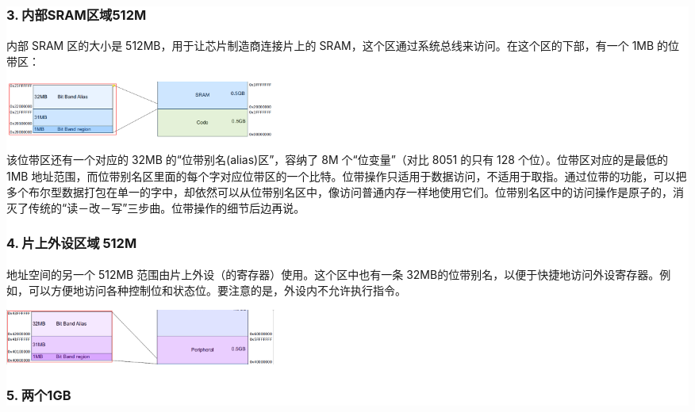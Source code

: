 ### 3. 内部SRAM区域512M

内部 SRAM 区的大小是 512MB，用于让芯片制造商连接片上的 SRAM，这个区通过系统总线来访问。在这个区的下部，有一个 1MB 的位带区：

<img src="./LV035-CortexM3存储器系统/img/image-20230506194933625.png" alt="image-20230506194933625" style="zoom:33%;" />

该位带区还有一个对应的 32MB 的“位带别名(alias)区”，容纳了 8M 个“位变量”（对比 8051 的只有 128 个位）。位带区对应的是最低的 1MB 地址范围，而位带别名区里面的每个字对应位带区的一个比特。位带操作只适用于数据访问，不适用于取指。通过位带的功能，可以把多个布尔型数据打包在单一的字中，却依然可以从位带别名区中，像访问普通内存一样地使用它们。位带别名区中的访问操作是原子的，消灭了传统的“读－改－写”三步曲。位带操作的细节后边再说。  

### 4. 片上外设区域 512M

地址空间的另一个 512MB 范围由片上外设（的寄存器）使用。这个区中也有一条 32MB的位带别名，以便于快捷地访问外设寄存器。例如，可以方便地访问各种控制位和状态位。要注意的是，外设内不允许执行指令。  

<img src="./LV035-CortexM3存储器系统/img/image-20230506195152880.png" alt="image-20230506195152880" style="zoom:33%;" />

### 5. 两个1GB
